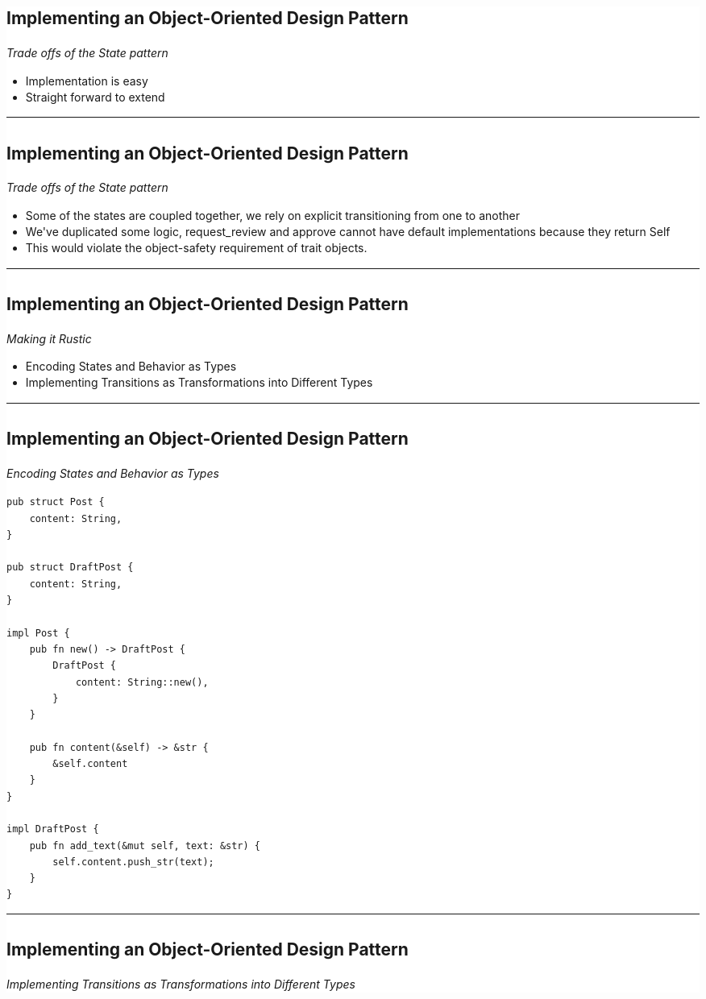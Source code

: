 ## Implementing an Object-Oriented Design Pattern
_Trade offs of the State pattern_



- Implementation is easy
- Straight forward to extend

---
## Implementing an Object-Oriented Design Pattern
_Trade offs of the State pattern_



- Some of the states are coupled together, we rely on explicit transitioning from one to another
- We've duplicated some logic, request_review and approve cannot have default implementations because they return Self
- This would violate the object-safety requirement of trait objects.



---
## Implementing an Object-Oriented Design Pattern
_Making it Rustic_


- Encoding States and Behavior as Types
- Implementing Transitions as Transformations into Different Types

---
## Implementing an Object-Oriented Design Pattern
_Encoding States and Behavior as Types_


```
pub struct Post {
    content: String,
}

pub struct DraftPost {
    content: String,
}

impl Post {
    pub fn new() -> DraftPost {
        DraftPost {
            content: String::new(),
        }
    }

    pub fn content(&self) -> &str {
        &self.content
    }
}

impl DraftPost {
    pub fn add_text(&mut self, text: &str) {
        self.content.push_str(text);
    }
}
```
---
## Implementing an Object-Oriented Design Pattern
_Implementing Transitions as Transformations into Different Types_
